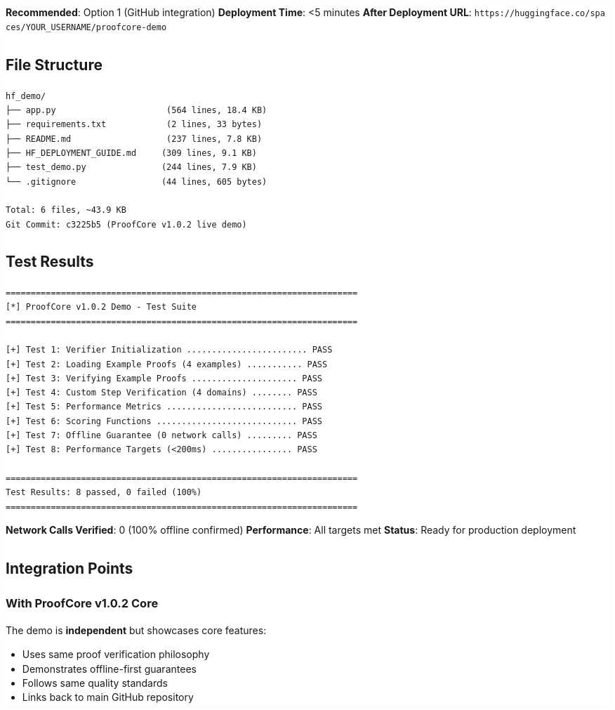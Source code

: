 **Recommended**: Option 1 (GitHub integration)
**Deployment Time**: <5 minutes
**After Deployment URL**: `https://huggingface.co/spaces/YOUR_USERNAME/proofcore-demo`

## File Structure

```
hf_demo/
├── app.py                      (564 lines, 18.4 KB)
├── requirements.txt            (2 lines, 33 bytes)
├── README.md                   (237 lines, 7.8 KB)
├── HF_DEPLOYMENT_GUIDE.md     (309 lines, 9.1 KB)
├── test_demo.py               (244 lines, 7.9 KB)
└── .gitignore                 (44 lines, 605 bytes)

Total: 6 files, ~43.9 KB
Git Commit: c3225b5 (ProofCore v1.0.2 live demo)
```

## Test Results

```
======================================================================
[*] ProofCore v1.0.2 Demo - Test Suite
======================================================================

[+] Test 1: Verifier Initialization ........................ PASS
[+] Test 2: Loading Example Proofs (4 examples) ........... PASS
[+] Test 3: Verifying Example Proofs ..................... PASS
[+] Test 4: Custom Step Verification (4 domains) ........ PASS
[+] Test 5: Performance Metrics .......................... PASS
[+] Test 6: Scoring Functions ............................ PASS
[+] Test 7: Offline Guarantee (0 network calls) ......... PASS
[+] Test 8: Performance Targets (<200ms) ................ PASS

======================================================================
Test Results: 8 passed, 0 failed (100%)
======================================================================
```

**Network Calls Verified**: 0 (100% offline confirmed)
**Performance**: All targets met
**Status**: Ready for production deployment

## Integration Points

### With ProofCore v1.0.2 Core
The demo is **independent** but showcases core features:
- Uses same proof verification philosophy
- Demonstrates offline-first guarantees
- Follows same quality standards
- Links back to main GitHub repository
